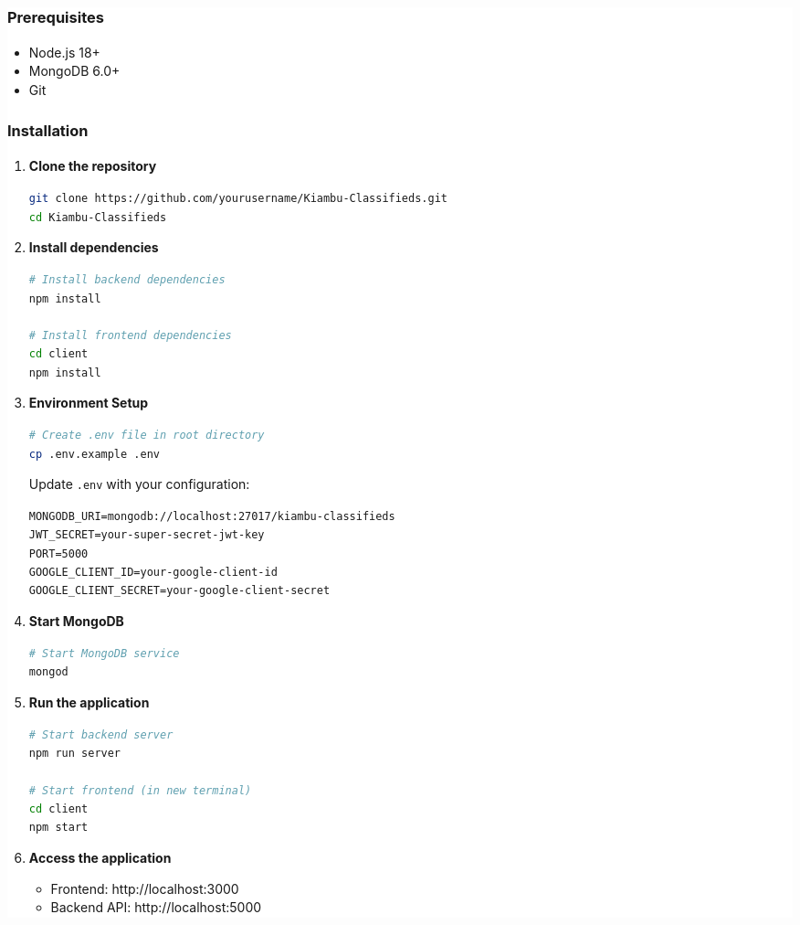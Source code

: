 ### Prerequisites
- Node.js 18+ 
- MongoDB 6.0+
- Git

### Installation

1. **Clone the repository**
   ```bash
   git clone https://github.com/yourusername/Kiambu-Classifieds.git
   cd Kiambu-Classifieds
   ```

2. **Install dependencies**
   ```bash
   # Install backend dependencies
   npm install
   
   # Install frontend dependencies
   cd client
   npm install
   ```

3. **Environment Setup**
   ```bash
   # Create .env file in root directory
   cp .env.example .env
   ```
   
   Update `.env` with your configuration:
   ```env
   MONGODB_URI=mongodb://localhost:27017/kiambu-classifieds
   JWT_SECRET=your-super-secret-jwt-key
   PORT=5000
   GOOGLE_CLIENT_ID=your-google-client-id
   GOOGLE_CLIENT_SECRET=your-google-client-secret
   ```

4. **Start MongoDB**
   ```bash
   # Start MongoDB service
   mongod
   ```

5. **Run the application**
   ```bash
   # Start backend server
   npm run server
   
   # Start frontend (in new terminal)
   cd client
   npm start
   ```

6. **Access the application**
   - Frontend: http://localhost:3000
   - Backend API: http://localhost:5000
